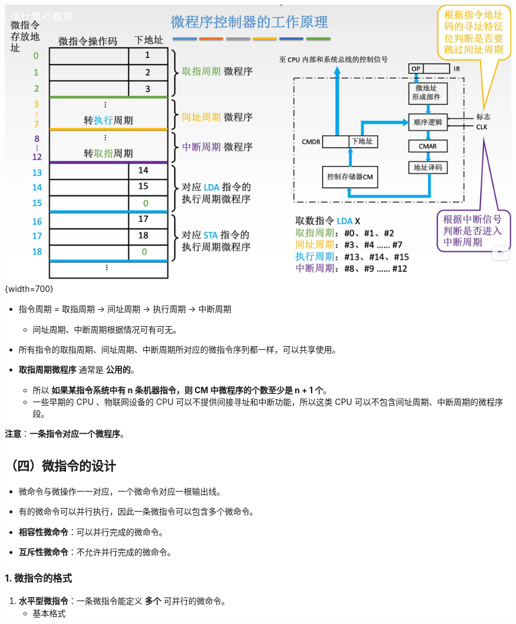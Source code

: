 ![](./图片/微程序控制器的工作原理.png){width=700}
</div>

- 指令周期 = 取指周期 $\rightarrow$ 间址周期 $\rightarrow$ 执行周期 $\rightarrow$ 中断周期
  - 间址周期、中断周期根据情况可有可无。

- 所有指令的取指周期、间址周期、中断周期所对应的微指令序列都一样，可以共享使用。

- **取指周期微程序** 通常是 **公用的**。
  - 所以 **如果某指令系统中有 n 条机器指令，则 CM 中微程序的个数至少是 n + 1 个**。
  - 一些早期的 CPU 、物联网设备的 CPU 可以不提供间接寻址和中断功能，所以这类 CPU 可以不包含间址周期、中断周期的微程序段。

**注意**：**一条指令对应一个微程序**。




## （四）微指令的设计

- 微命令与微操作一一对应，一个微命令对应一根输出线。

- 有的微命令可以并行执行，因此一条微指令可以包含多个微命令。

- **相容性微命令**：可以并行完成的微命令。

- **互斥性微命令**：不允许并行完成的微命令。

### 1. 微指令的格式

1. **水平型微指令**：一条微指令能定义 **多个** 可并行的微命令。
   - 基本格式
        <div align=center>
